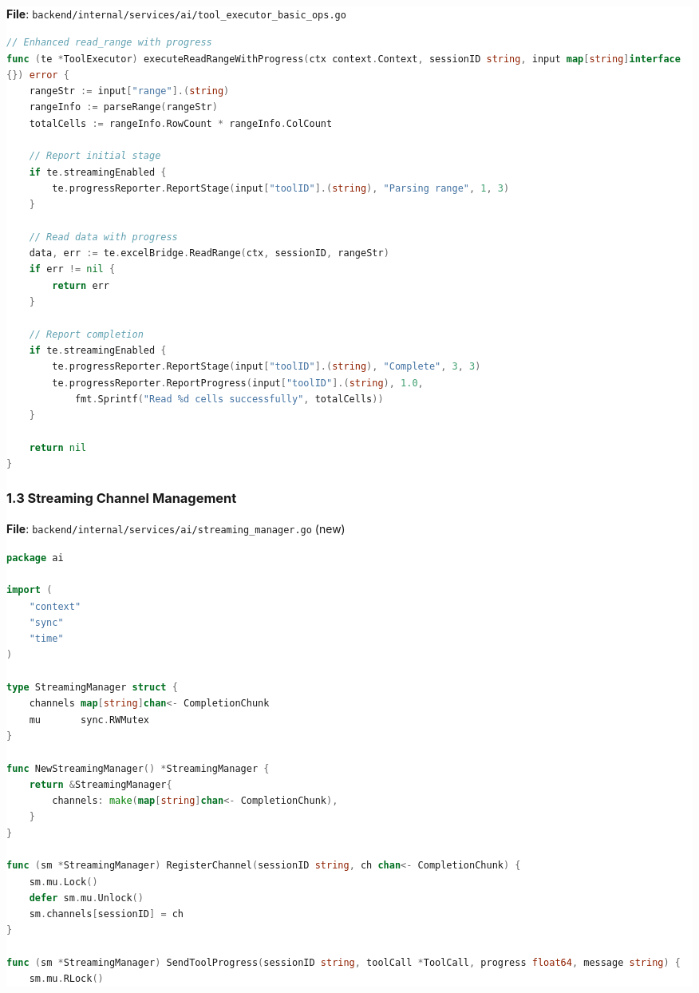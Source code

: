 **File**: `backend/internal/services/ai/tool_executor_basic_ops.go`

```go
// Enhanced read_range with progress
func (te *ToolExecutor) executeReadRangeWithProgress(ctx context.Context, sessionID string, input map[string]interface{}) error {
    rangeStr := input["range"].(string)
    rangeInfo := parseRange(rangeStr)
    totalCells := rangeInfo.RowCount * rangeInfo.ColCount
    
    // Report initial stage
    if te.streamingEnabled {
        te.progressReporter.ReportStage(input["toolID"].(string), "Parsing range", 1, 3)
    }
    
    // Read data with progress
    data, err := te.excelBridge.ReadRange(ctx, sessionID, rangeStr)
    if err != nil {
        return err
    }
    
    // Report completion
    if te.streamingEnabled {
        te.progressReporter.ReportStage(input["toolID"].(string), "Complete", 3, 3)
        te.progressReporter.ReportProgress(input["toolID"].(string), 1.0, 
            fmt.Sprintf("Read %d cells successfully", totalCells))
    }
    
    return nil
}
```

### 1.3 Streaming Channel Management

**File**: `backend/internal/services/ai/streaming_manager.go` (new)

```go
package ai

import (
    "context"
    "sync"
    "time"
)

type StreamingManager struct {
    channels map[string]chan<- CompletionChunk
    mu       sync.RWMutex
}

func NewStreamingManager() *StreamingManager {
    return &StreamingManager{
        channels: make(map[string]chan<- CompletionChunk),
    }
}

func (sm *StreamingManager) RegisterChannel(sessionID string, ch chan<- CompletionChunk) {
    sm.mu.Lock()
    defer sm.mu.Unlock()
    sm.channels[sessionID] = ch
}

func (sm *StreamingManager) SendToolProgress(sessionID string, toolCall *ToolCall, progress float64, message string) {
    sm.mu.RLock()
```